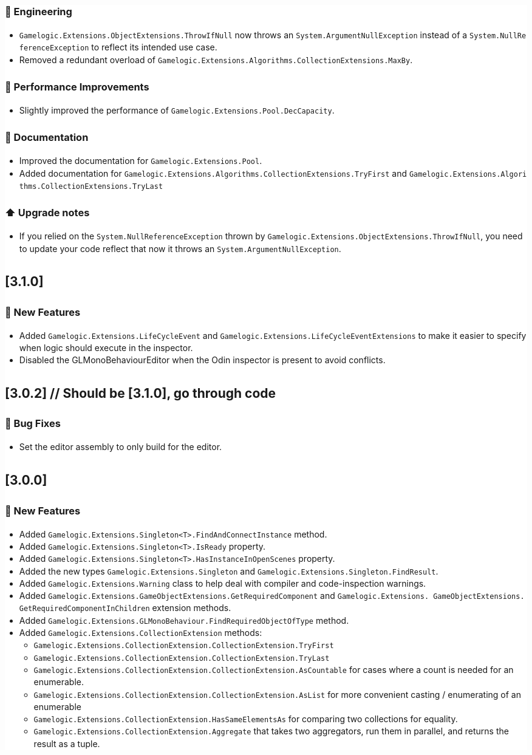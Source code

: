 ### 🔧 Engineering

- `Gamelogic.Extensions.ObjectExtensions.ThrowIfNull` now throws an `System.ArgumentNullException` instead of a
  `System.NullReferenceException` to reflect its intended use case.
- Removed a redundant overload of `Gamelogic.Extensions.Algorithms.CollectionExtensions.MaxBy`.

### 🚀 Performance Improvements

- Slightly improved the performance of `Gamelogic.Extensions.Pool.DecCapacity`.

### 📄 Documentation

- Improved the documentation for `Gamelogic.Extensions.Pool`.
- Added documentation for `Gamelogic.Extensions.Algorithms.CollectionExtensions.TryFirst` and
  `Gamelogic.Extensions.Algorithms.CollectionExtensions.TryLast`
  
### ⬆️ Upgrade notes

- If you relied on the `System.NullReferenceException` thrown by `Gamelogic.Extensions.ObjectExtensions.ThrowIfNull`, 
you need to update your code reflect that now it throws an `System.ArgumentNullException`.

## [3.1.0]
### 🎉 New Features
- 	Added `Gamelogic.Extensions.LifeCycleEvent` and `Gamelogic.Extensions.LifeCycleEventExtensions` to make it easier
to specify when logic should execute in the inspector.
- Disabled the GLMonoBehaviourEditor when the Odin inspector is present to avoid conflicts.

## [3.0.2] // Should be [3.1.0], go through code
### 🐞 Bug Fixes
- Set the editor assembly to only build for the editor. 

## [3.0.0]
### 🎉 New Features
- Added `Gamelogic.Extensions.Singleton<T>.FindAndConnectInstance` method.
- Added `Gamelogic.Extensions.Singleton<T>.IsReady` property.
- Added `Gamelogic.Extensions.Singleton<T>.HasInstanceInOpenScenes` property.
- Added the new types `Gamelogic.Extensions.Singleton` and `Gamelogic.Extensions.Singleton.FindResult`.
- Added `Gamelogic.Extensions.Warning` class to help deal with compiler and code-inspection warnings.
- Added `Gamelogic.Extensions.GameObjectExtensions.GetRequiredComponent` and `Gamelogic.Extensions.
GameObjectExtensions.GetRequiredComponentInChildren` extension methods.
- Added `Gamelogic.Extensions.GLMonoBehaviour.FindRequiredObjectOfType` method.
- Added `Gamelogic.Extensions.CollectionExtension` methods:
	- `Gamelogic.Extensions.CollectionExtension.CollectionExtension.TryFirst`
	- `Gamelogic.Extensions.CollectionExtension.CollectionExtension.TryLast`
	- `Gamelogic.Extensions.CollectionExtension.CollectionExtension.AsCountable` for cases where a count is needed
	  for an enumerable.
	- `Gamelogic.Extensions.CollectionExtension.CollectionExtension.AsList` for more convenient casting / enumerating
	  of an enumerable
	- `Gamelogic.Extensions.CollectionExtension.HasSameElementsAs` for comparing two collections for equality.
	- `Gamelogic.Extensions.CollectionExtension.Aggregate` that takes two aggregators, run them in parallel, and
	  returns the result as a tuple.